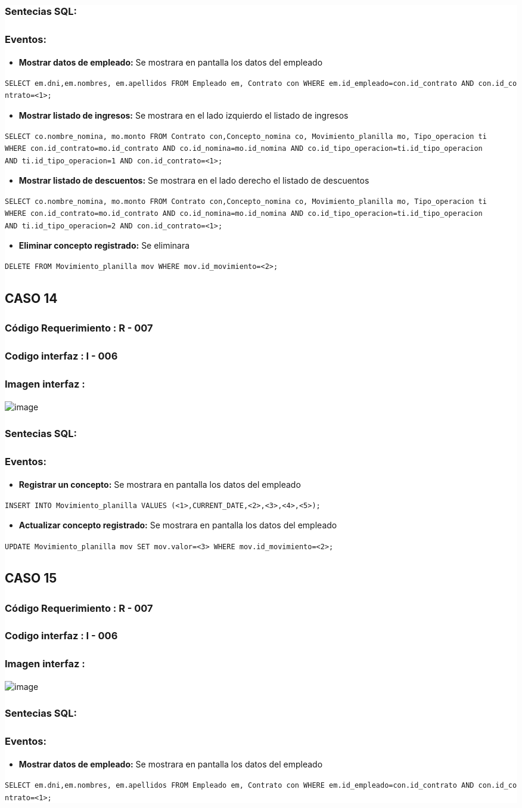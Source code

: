 ### Sentecias SQL:
### Eventos: 
* **Mostrar datos de empleado:** Se mostrara en pantalla los datos del empleado 
```
SELECT em.dni,em.nombres, em.apellidos FROM Empleado em, Contrato con WHERE em.id_empleado=con.id_contrato AND con.id_contrato=<1>;
```
* **Mostrar listado de ingresos:** Se mostrara en el lado izquierdo el listado de ingresos
```
SELECT co.nombre_nomina, mo.monto FROM Contrato con,Concepto_nomina co, Movimiento_planilla mo, Tipo_operacion ti 
WHERE con.id_contrato=mo.id_contrato AND co.id_nomina=mo.id_nomina AND co.id_tipo_operacion=ti.id_tipo_operacion 
AND ti.id_tipo_operacion=1 AND con.id_contrato=<1>;
```
* **Mostrar listado de descuentos:** Se mostrara en el lado derecho el listado de descuentos
```
SELECT co.nombre_nomina, mo.monto FROM Contrato con,Concepto_nomina co, Movimiento_planilla mo, Tipo_operacion ti 
WHERE con.id_contrato=mo.id_contrato AND co.id_nomina=mo.id_nomina AND co.id_tipo_operacion=ti.id_tipo_operacion 
AND ti.id_tipo_operacion=2 AND con.id_contrato=<1>;
```
* **Eliminar concepto registrado:** Se eliminara
```
DELETE FROM Movimiento_planilla mov WHERE mov.id_movimiento=<2>;
```
## CASO 14
### Código Requerimiento : R - 007
### Codigo interfaz : I - 006
### Imagen interfaz : 
![image](https://github.com/JordanLau21/DBD-Grupo2---23-2/assets/114813930/3b2f83cf-1ce4-435b-8741-b5336fbfbed9)
### Sentecias SQL:
### Eventos:
* **Registrar un concepto:** Se mostrara en pantalla los datos del empleado 
```
INSERT INTO Movimiento_planilla VALUES (<1>,CURRENT_DATE,<2>,<3>,<4>,<5>);
```
* **Actualizar concepto registrado:** Se mostrara en pantalla los datos del empleado 
```
UPDATE Movimiento_planilla mov SET mov.valor=<3> WHERE mov.id_movimiento=<2>;
```
## CASO 15
### Código Requerimiento : R - 007
### Codigo interfaz : I - 006
### Imagen interfaz : 
![image](https://github.com/JordanLau21/DBD-Grupo2---23-2/assets/114813930/2c1e3766-31e9-46ff-be3a-4078c5646f89)
### Sentecias SQL:
### Eventos: 
* **Mostrar datos de empleado:** Se mostrara en pantalla los datos del empleado 
```
SELECT em.dni,em.nombres, em.apellidos FROM Empleado em, Contrato con WHERE em.id_empleado=con.id_contrato AND con.id_contrato=<1>;
```